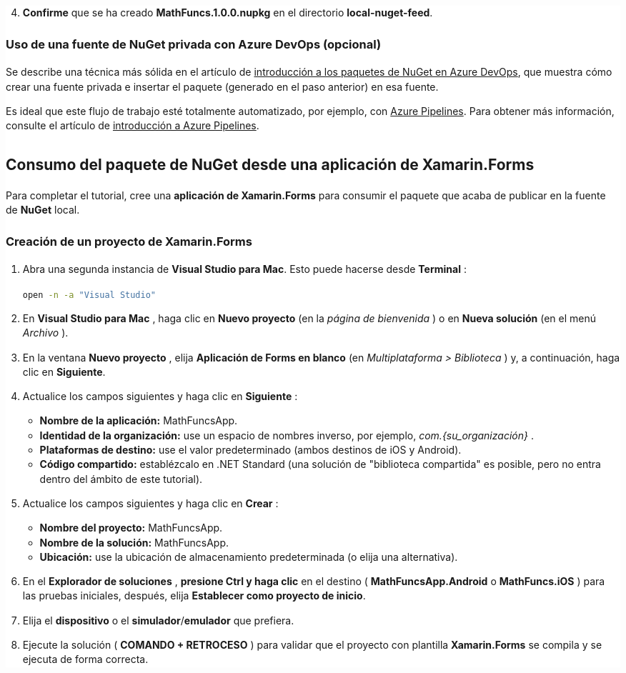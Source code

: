 4. **Confirme** que se ha creado **MathFuncs.1.0.0.nupkg** en el directorio **local-nuget-feed**.

### <a name="optional-using-a-private-nuget-feed-with-azure-devops"></a>Uso de una fuente de NuGet privada con Azure DevOps (opcional)

Se describe una técnica más sólida en el artículo de [introducción a los paquetes de NuGet en Azure DevOps](/azure/devops/artifacts/get-started-nuget?tabs=new-nav&view=vsts#publish-a-package), que muestra cómo crear una fuente privada e insertar el paquete (generado en el paso anterior) en esa fuente.

Es ideal que este flujo de trabajo esté totalmente automatizado, por ejemplo, con [Azure Pipelines](/azure/devops/pipelines/index?view=vsts). Para obtener más información, consulte el artículo de [introducción a Azure Pipelines](/azure/devops/pipelines/get-started/index?view=vsts).

## <a name="consuming-the-net-wrapper-from-a-xamarinforms-app"></a>Consumo del paquete de NuGet desde una aplicación de Xamarin.Forms

Para completar el tutorial, cree una **aplicación de Xamarin.Forms** para consumir el paquete que acaba de publicar en la fuente de **NuGet** local.

### <a name="creating-the-xamarinforms-project"></a>Creación de un proyecto de **Xamarin.Forms**

1. Abra una segunda instancia de **Visual Studio para Mac**. Esto puede hacerse desde **Terminal** :

    ```bash
    open -n -a "Visual Studio"
    ```

2. En **Visual Studio para Mac** , haga clic en **Nuevo proyecto** (en la *página de bienvenida* ) o en **Nueva solución** (en el menú *Archivo* ).
3. En la ventana **Nuevo proyecto** , elija **Aplicación de Forms en blanco** (en *Multiplataforma > Biblioteca* ) y, a continuación, haga clic en **Siguiente**.
4. Actualice los campos siguientes y haga clic en **Siguiente** :

    - **Nombre de la aplicación:** MathFuncsApp.
    - **Identidad de la organización:** use un espacio de nombres inverso, por ejemplo, _com.{su_organización}_ .
    - **Plataformas de destino:** use el valor predeterminado (ambos destinos de iOS y Android).
    - **Código compartido:** establézcalo en .NET Standard (una solución de "biblioteca compartida" es posible, pero no entra dentro del ámbito de este tutorial).

5. Actualice los campos siguientes y haga clic en **Crear** :

    - **Nombre del proyecto:** MathFuncsApp.
    - **Nombre de la solución:** MathFuncsApp.  
    - **Ubicación:** use la ubicación de almacenamiento predeterminada (o elija una alternativa).

6. En el **Explorador de soluciones** , **presione Ctrl y haga clic** en el destino ( **MathFuncsApp.Android** o **MathFuncs.iOS** ) para las pruebas iniciales, después, elija **Establecer como proyecto de inicio**.
7. Elija el **dispositivo** o el **simulador**/**emulador** que prefiera.
8. Ejecute la solución ( **COMANDO + RETROCESO** ) para validar que el proyecto con plantilla **Xamarin.Forms** se compila y se ejecuta de forma correcta.
